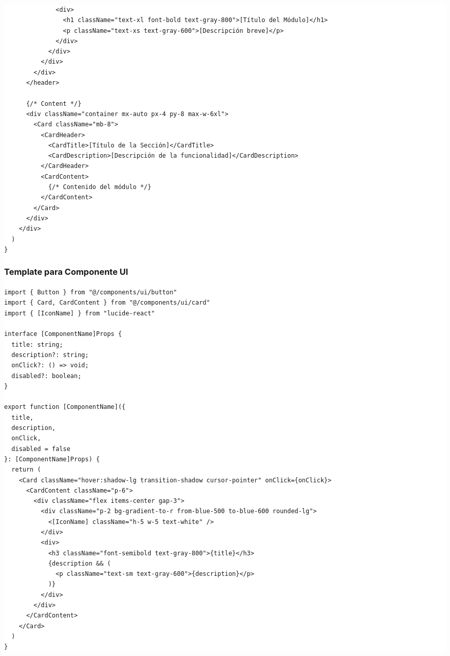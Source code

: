 ```tsx
              <div>
                <h1 className="text-xl font-bold text-gray-800">[Título del Módulo]</h1>
                <p className="text-xs text-gray-600">[Descripción breve]</p>
              </div>
            </div>
          </div>
        </div>
      </header>

      {/* Content */}
      <div className="container mx-auto px-4 py-8 max-w-6xl">
        <Card className="mb-8">
          <CardHeader>
            <CardTitle>[Título de la Sección]</CardTitle>
            <CardDescription>[Descripción de la funcionalidad]</CardDescription>
          </CardHeader>
          <CardContent>
            {/* Contenido del módulo */}
          </CardContent>
        </Card>
      </div>
    </div>
  )
}
```

### Template para Componente UI
```tsx
import { Button } from "@/components/ui/button"
import { Card, CardContent } from "@/components/ui/card"
import { [IconName] } from "lucide-react"

interface [ComponentName]Props {
  title: string;
  description?: string;
  onClick?: () => void;
  disabled?: boolean;
}

export function [ComponentName]({ 
  title, 
  description, 
  onClick, 
  disabled = false 
}: [ComponentName]Props) {
  return (
    <Card className="hover:shadow-lg transition-shadow cursor-pointer" onClick={onClick}>
      <CardContent className="p-6">
        <div className="flex items-center gap-3">
          <div className="p-2 bg-gradient-to-r from-blue-500 to-blue-600 rounded-lg">
            <[IconName] className="h-5 w-5 text-white" />
          </div>
          <div>
            <h3 className="font-semibold text-gray-800">{title}</h3>
            {description && (
              <p className="text-sm text-gray-600">{description}</p>
            )}
          </div>
        </div>
      </CardContent>
    </Card>
  )
}
```